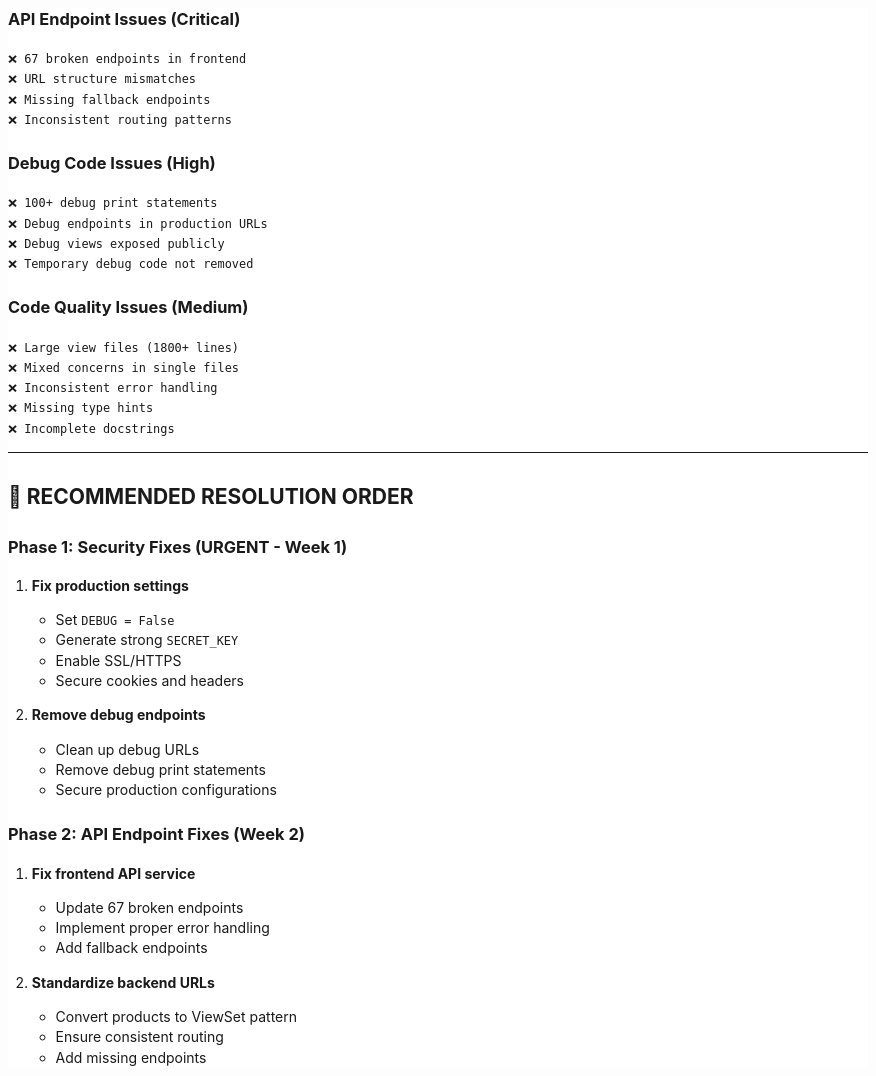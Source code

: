 ### **API Endpoint Issues (Critical)**
```
❌ 67 broken endpoints in frontend
❌ URL structure mismatches
❌ Missing fallback endpoints
❌ Inconsistent routing patterns
```

### **Debug Code Issues (High)**
```
❌ 100+ debug print statements
❌ Debug endpoints in production URLs
❌ Debug views exposed publicly
❌ Temporary debug code not removed
```

### **Code Quality Issues (Medium)**
```
❌ Large view files (1800+ lines)
❌ Mixed concerns in single files
❌ Inconsistent error handling
❌ Missing type hints
❌ Incomplete docstrings
```

---

## **🎯 RECOMMENDED RESOLUTION ORDER**

### **Phase 1: Security Fixes (URGENT - Week 1)**
1. **Fix production settings**
   - Set `DEBUG = False`
   - Generate strong `SECRET_KEY`
   - Enable SSL/HTTPS
   - Secure cookies and headers

2. **Remove debug endpoints**
   - Clean up debug URLs
   - Remove debug print statements
   - Secure production configurations

### **Phase 2: API Endpoint Fixes (Week 2)**
1. **Fix frontend API service**
   - Update 67 broken endpoints
   - Implement proper error handling
   - Add fallback endpoints

2. **Standardize backend URLs**
   - Convert products to ViewSet pattern
   - Ensure consistent routing
   - Add missing endpoints
